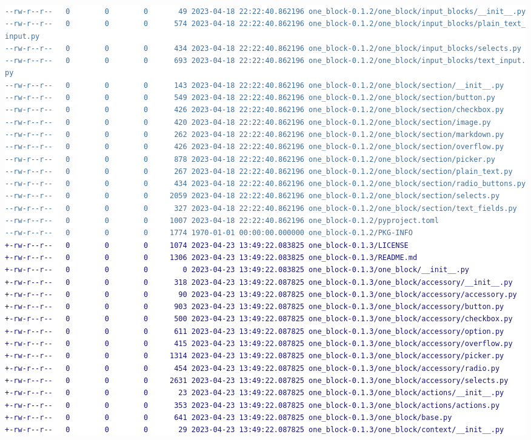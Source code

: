 ```diff
--rw-r--r--   0        0        0       49 2023-04-18 22:22:40.862196 one_block-0.1.2/one_block/input_blocks/__init__.py
--rw-r--r--   0        0        0      574 2023-04-18 22:22:40.862196 one_block-0.1.2/one_block/input_blocks/plain_text_input.py
--rw-r--r--   0        0        0      434 2023-04-18 22:22:40.862196 one_block-0.1.2/one_block/input_blocks/selects.py
--rw-r--r--   0        0        0      693 2023-04-18 22:22:40.862196 one_block-0.1.2/one_block/input_blocks/text_input.py
--rw-r--r--   0        0        0      143 2023-04-18 22:22:40.862196 one_block-0.1.2/one_block/section/__init__.py
--rw-r--r--   0        0        0      549 2023-04-18 22:22:40.862196 one_block-0.1.2/one_block/section/button.py
--rw-r--r--   0        0        0      426 2023-04-18 22:22:40.862196 one_block-0.1.2/one_block/section/checkbox.py
--rw-r--r--   0        0        0      420 2023-04-18 22:22:40.862196 one_block-0.1.2/one_block/section/image.py
--rw-r--r--   0        0        0      262 2023-04-18 22:22:40.862196 one_block-0.1.2/one_block/section/markdown.py
--rw-r--r--   0        0        0      426 2023-04-18 22:22:40.862196 one_block-0.1.2/one_block/section/overflow.py
--rw-r--r--   0        0        0      878 2023-04-18 22:22:40.862196 one_block-0.1.2/one_block/section/picker.py
--rw-r--r--   0        0        0      267 2023-04-18 22:22:40.862196 one_block-0.1.2/one_block/section/plain_text.py
--rw-r--r--   0        0        0      434 2023-04-18 22:22:40.862196 one_block-0.1.2/one_block/section/radio_buttons.py
--rw-r--r--   0        0        0     2059 2023-04-18 22:22:40.862196 one_block-0.1.2/one_block/section/selects.py
--rw-r--r--   0        0        0      327 2023-04-18 22:22:40.862196 one_block-0.1.2/one_block/section/text_fields.py
--rw-r--r--   0        0        0     1007 2023-04-18 22:22:40.862196 one_block-0.1.2/pyproject.toml
--rw-r--r--   0        0        0     1774 1970-01-01 00:00:00.000000 one_block-0.1.2/PKG-INFO
+-rw-r--r--   0        0        0     1074 2023-04-23 13:49:22.083825 one_block-0.1.3/LICENSE
+-rw-r--r--   0        0        0     1306 2023-04-23 13:49:22.083825 one_block-0.1.3/README.md
+-rw-r--r--   0        0        0        0 2023-04-23 13:49:22.083825 one_block-0.1.3/one_block/__init__.py
+-rw-r--r--   0        0        0      318 2023-04-23 13:49:22.087825 one_block-0.1.3/one_block/accessory/__init__.py
+-rw-r--r--   0        0        0       90 2023-04-23 13:49:22.087825 one_block-0.1.3/one_block/accessory/accessory.py
+-rw-r--r--   0        0        0      903 2023-04-23 13:49:22.087825 one_block-0.1.3/one_block/accessory/button.py
+-rw-r--r--   0        0        0      500 2023-04-23 13:49:22.087825 one_block-0.1.3/one_block/accessory/checkbox.py
+-rw-r--r--   0        0        0      611 2023-04-23 13:49:22.087825 one_block-0.1.3/one_block/accessory/option.py
+-rw-r--r--   0        0        0      415 2023-04-23 13:49:22.087825 one_block-0.1.3/one_block/accessory/overflow.py
+-rw-r--r--   0        0        0     1314 2023-04-23 13:49:22.087825 one_block-0.1.3/one_block/accessory/picker.py
+-rw-r--r--   0        0        0      454 2023-04-23 13:49:22.087825 one_block-0.1.3/one_block/accessory/radio.py
+-rw-r--r--   0        0        0     2631 2023-04-23 13:49:22.087825 one_block-0.1.3/one_block/accessory/selects.py
+-rw-r--r--   0        0        0       23 2023-04-23 13:49:22.087825 one_block-0.1.3/one_block/actions/__init__.py
+-rw-r--r--   0        0        0      353 2023-04-23 13:49:22.087825 one_block-0.1.3/one_block/actions/actions.py
+-rw-r--r--   0        0        0      641 2023-04-23 13:49:22.087825 one_block-0.1.3/one_block/base.py
+-rw-r--r--   0        0        0       29 2023-04-23 13:49:22.087825 one_block-0.1.3/one_block/context/__init__.py
```